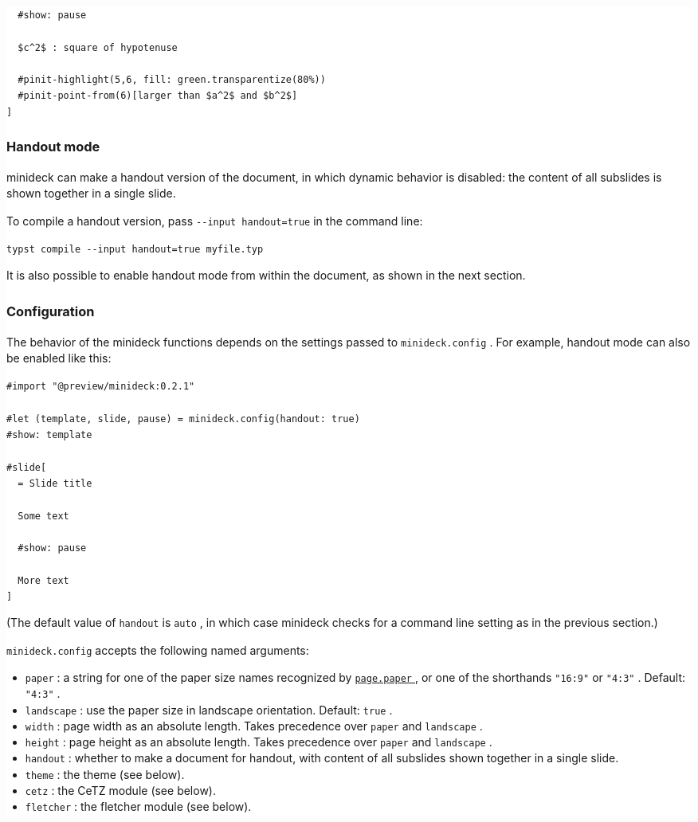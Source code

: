       #show: pause
    
      $c^2$ : square of hypotenuse
    
      #pinit-highlight(5,6, fill: green.transparentize(80%))
      #pinit-point-from(6)[larger than $a^2$ and $b^2$]
    ]
    

###  Handout mode

minideck can make a handout version of the document, in which dynamic behavior
is disabled: the content of all subslides is shown together in a single slide.

To compile a handout version, pass ` --input handout=true ` in the command
line:

    
    
    typst compile --input handout=true myfile.typ
    

It is also possible to enable handout mode from within the document, as shown
in the next section.

###  Configuration

The behavior of the minideck functions depends on the settings passed to `
minideck.config ` . For example, handout mode can also be enabled like this:

    
    
    #import "@preview/minideck:0.2.1"
    
    #let (template, slide, pause) = minideck.config(handout: true)
    #show: template
    
    #slide[
      = Slide title
      
      Some text
    
      #show: pause
    
      More text
    ]
    

(The default value of ` handout ` is ` auto ` , in which case minideck checks
for a command line setting as in the previous section.)

` minideck.config ` accepts the following named arguments:

  * ` paper ` : a string for one of the paper size names recognized by [ ` page.paper ` ](https://typst.app/docs/reference/layout/page/#parameters-paper) , or one of the shorthands ` "16:9" ` or ` "4:3" ` . Default: ` "4:3" ` . 
  * ` landscape ` : use the paper size in landscape orientation. Default: ` true ` . 
  * ` width ` : page width as an absolute length. Takes precedence over ` paper ` and ` landscape ` . 
  * ` height ` : page height as an absolute length. Takes precedence over ` paper ` and ` landscape ` . 
  * ` handout ` : whether to make a document for handout, with content of all subslides shown together in a single slide. 
  * ` theme ` : the theme (see below). 
  * ` cetz ` : the CeTZ module (see below). 
  * ` fletcher ` : the fletcher module (see below). 
